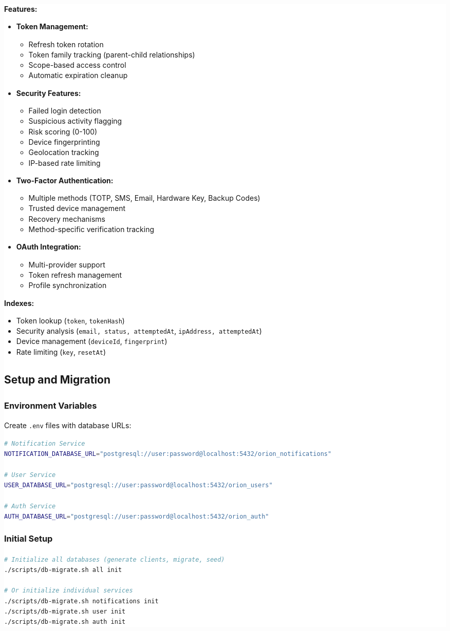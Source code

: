 **Features:**
- **Token Management:**
  - Refresh token rotation
  - Token family tracking (parent-child relationships)
  - Scope-based access control
  - Automatic expiration cleanup

- **Security Features:**
  - Failed login detection
  - Suspicious activity flagging
  - Risk scoring (0-100)
  - Device fingerprinting
  - Geolocation tracking
  - IP-based rate limiting

- **Two-Factor Authentication:**
  - Multiple methods (TOTP, SMS, Email, Hardware Key, Backup Codes)
  - Trusted device management
  - Recovery mechanisms
  - Method-specific verification tracking

- **OAuth Integration:**
  - Multi-provider support
  - Token refresh management
  - Profile synchronization

**Indexes:**
- Token lookup (`token`, `tokenHash`)
- Security analysis (`email, status, attemptedAt`, `ipAddress, attemptedAt`)
- Device management (`deviceId`, `fingerprint`)
- Rate limiting (`key`, `resetAt`)

## Setup and Migration

### Environment Variables

Create `.env` files with database URLs:

```bash
# Notification Service
NOTIFICATION_DATABASE_URL="postgresql://user:password@localhost:5432/orion_notifications"

# User Service
USER_DATABASE_URL="postgresql://user:password@localhost:5432/orion_users"

# Auth Service
AUTH_DATABASE_URL="postgresql://user:password@localhost:5432/orion_auth"
```

### Initial Setup

```bash
# Initialize all databases (generate clients, migrate, seed)
./scripts/db-migrate.sh all init

# Or initialize individual services
./scripts/db-migrate.sh notifications init
./scripts/db-migrate.sh user init
./scripts/db-migrate.sh auth init
```
